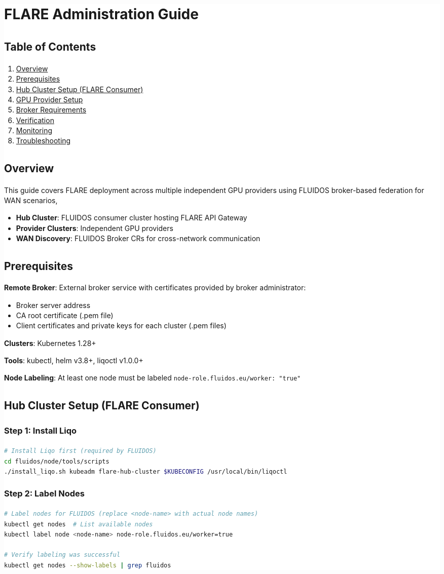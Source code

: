 # FLARE Administration Guide

## Table of Contents

1. [Overview](#overview)
2. [Prerequisites](#prerequisites)
3. [Hub Cluster Setup (FLARE Consumer)](#hub-cluster-setup-flare-consumer)
4. [GPU Provider Setup](#gpu-provider-setup)
5. [Broker Requirements](#broker-requirements)
6. [Verification](#verification)
7. [Monitoring](#monitoring)
8. [Troubleshooting](#troubleshooting)

## Overview

This guide covers FLARE deployment across multiple independent GPU providers using FLUIDOS broker-based federation for WAN scenarios, 

- **Hub Cluster**: FLUIDOS consumer cluster hosting FLARE API Gateway
- **Provider Clusters**: Independent GPU providers 
- **WAN Discovery**: FLUIDOS Broker CRs for cross-network communication


## Prerequisites

**Remote Broker**: External broker service with certificates provided by broker administrator:

- Broker server address 
- CA root certificate (.pem file)
- Client certificates and private keys for each cluster (.pem files)

**Clusters**: Kubernetes 1.28+

**Tools**: kubectl, helm v3.8+, liqoctl v1.0.0+

**Node Labeling**: At least one node must be labeled `node-role.fluidos.eu/worker: "true"`

## Hub Cluster Setup (FLARE Consumer)

### Step 1: Install Liqo

```bash
# Install Liqo first (required by FLUIDOS)
cd fluidos/node/tools/scripts
./install_liqo.sh kubeadm flare-hub-cluster $KUBECONFIG /usr/local/bin/liqoctl
```

### Step 2: Label Nodes

```bash
# Label nodes for FLUIDOS (replace <node-name> with actual node names)
kubectl get nodes  # List available nodes
kubectl label node <node-name> node-role.fluidos.eu/worker=true

# Verify labeling was successful
kubectl get nodes --show-labels | grep fluidos
```
